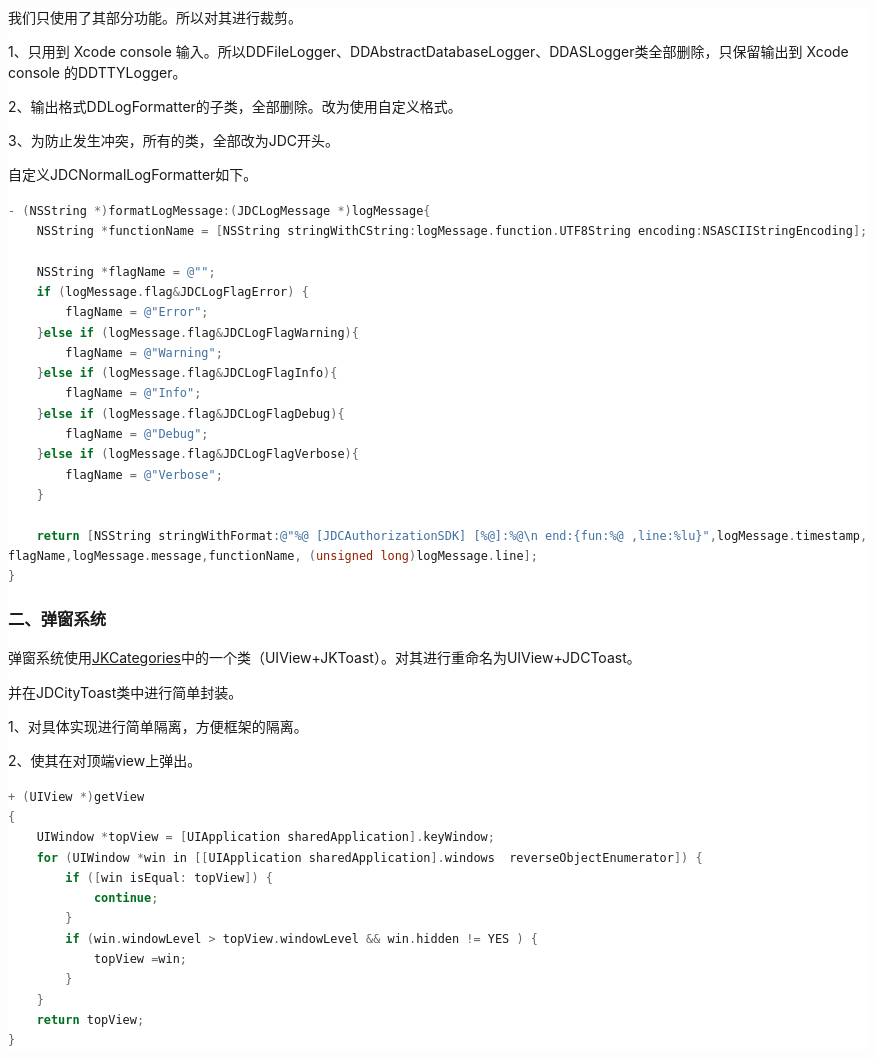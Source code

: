 我们只使用了其部分功能。所以对其进行裁剪。

1、只用到 Xcode console 输入。所以DDFileLogger、DDAbstractDatabaseLogger、DDASLogger类全部删除，只保留输出到 Xcode console 的DDTTYLogger。

2、输出格式DDLogFormatter的子类，全部删除。改为使用自定义格式。

3、为防止发生冲突，所有的类，全部改为JDC开头。



自定义JDCNormalLogFormatter如下。

```objective-c
- (NSString *)formatLogMessage:(JDCLogMessage *)logMessage{
    NSString *functionName = [NSString stringWithCString:logMessage.function.UTF8String encoding:NSASCIIStringEncoding];
    
    NSString *flagName = @"";
    if (logMessage.flag&JDCLogFlagError) {
        flagName = @"Error";
    }else if (logMessage.flag&JDCLogFlagWarning){
        flagName = @"Warning";
    }else if (logMessage.flag&JDCLogFlagInfo){
        flagName = @"Info";
    }else if (logMessage.flag&JDCLogFlagDebug){
        flagName = @"Debug";
    }else if (logMessage.flag&JDCLogFlagVerbose){
        flagName = @"Verbose";
    }
    
    return [NSString stringWithFormat:@"%@ [JDCAuthorizationSDK] [%@]:%@\n end:{fun:%@ ,line:%lu}",logMessage.timestamp,flagName,logMessage.message,functionName, (unsigned long)logMessage.line];
}
```



### 二、弹窗系统

弹窗系统使用[JKCategories](https://github.com/shaojiankui/JKCategories)中的一个类（UIView+JKToast）。对其进行重命名为UIView+JDCToast。

并在JDCityToast类中进行简单封装。

1、对具体实现进行简单隔离，方便框架的隔离。

2、使其在对顶端view上弹出。

```objective-c
+ (UIView *)getView
{
    UIWindow *topView = [UIApplication sharedApplication].keyWindow;
    for (UIWindow *win in [[UIApplication sharedApplication].windows  reverseObjectEnumerator]) {
        if ([win isEqual: topView]) {
            continue;
        }
        if (win.windowLevel > topView.windowLevel && win.hidden != YES ) {
            topView =win;
        }
    }
    return topView;
}

```
